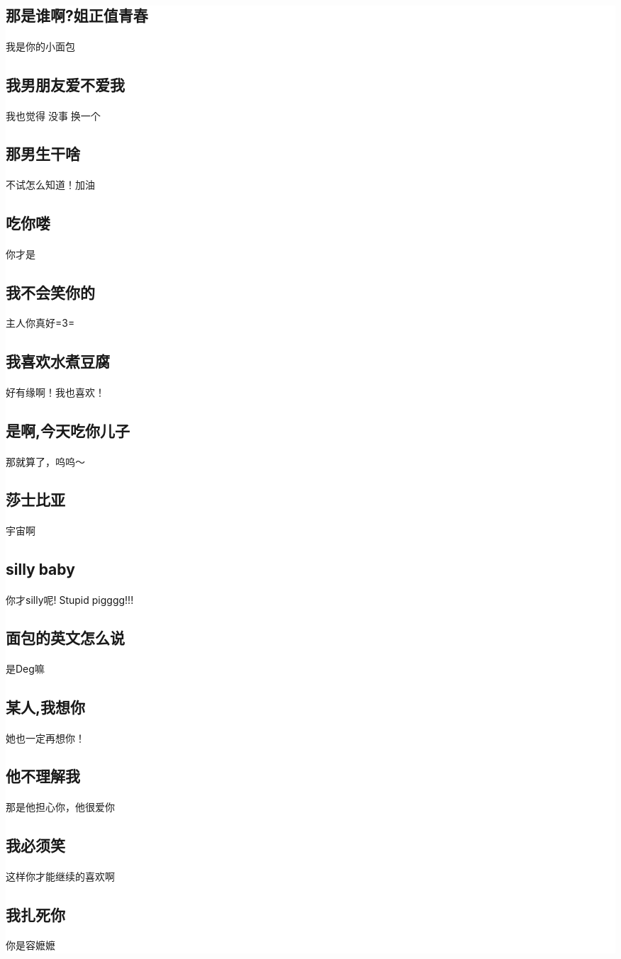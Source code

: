 ## 那是谁啊?姐正值青春
我是你的小面包

## 我男朋友爱不爱我
我也觉得 没事 换一个

## 那男生干啥
不试怎么知道！加油

## 吃你喽
你才是

## 我不会笑你的
主人你真好=3=

## 我喜欢水煮豆腐
好有缘啊！我也喜欢！

## 是啊,今天吃你儿子
那就算了，呜呜〜

## 莎士比亚
宇宙啊

## silly  baby
你才silly呢! Stupid pigggg!!!

## 面包的英文怎么说
是Deg嘛

## 某人,我想你
她也一定再想你！

## 他不理解我
那是他担心你，他很爱你

## 我必须笑
这样你才能继续的喜欢啊

## 我扎死你
你是容嬷嬷
